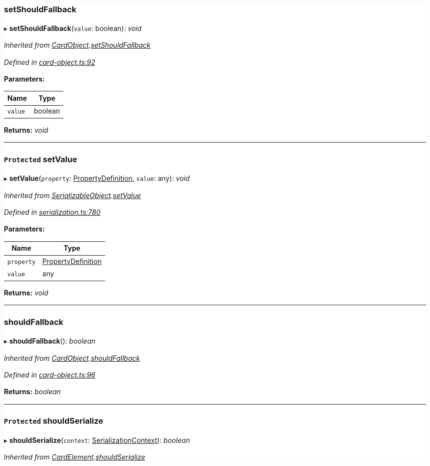 ###  setShouldFallback

▸ **setShouldFallback**(`value`: boolean): *void*

*Inherited from [CardObject](cardobject.md).[setShouldFallback](cardobject.md#setshouldfallback)*

*Defined in [card-object.ts:92](https://github.com/microsoft/AdaptiveCards/blob/899191664/source/nodejs/adaptivecards/src/card-object.ts#L92)*

**Parameters:**

Name | Type |
------ | ------ |
`value` | boolean |

**Returns:** *void*

___

### `Protected` setValue

▸ **setValue**(`property`: [PropertyDefinition](propertydefinition.md), `value`: any): *void*

*Inherited from [SerializableObject](serializableobject.md).[setValue](serializableobject.md#protected-setvalue)*

*Defined in [serialization.ts:780](https://github.com/microsoft/AdaptiveCards/blob/899191664/source/nodejs/adaptivecards/src/serialization.ts#L780)*

**Parameters:**

Name | Type |
------ | ------ |
`property` | [PropertyDefinition](propertydefinition.md) |
`value` | any |

**Returns:** *void*

___

###  shouldFallback

▸ **shouldFallback**(): *boolean*

*Inherited from [CardObject](cardobject.md).[shouldFallback](cardobject.md#shouldfallback)*

*Defined in [card-object.ts:96](https://github.com/microsoft/AdaptiveCards/blob/899191664/source/nodejs/adaptivecards/src/card-object.ts#L96)*

**Returns:** *boolean*

___

### `Protected` shouldSerialize

▸ **shouldSerialize**(`context`: [SerializationContext](serializationcontext.md)): *boolean*

*Inherited from [CardElement](cardelement.md).[shouldSerialize](cardelement.md#protected-shouldserialize)*

